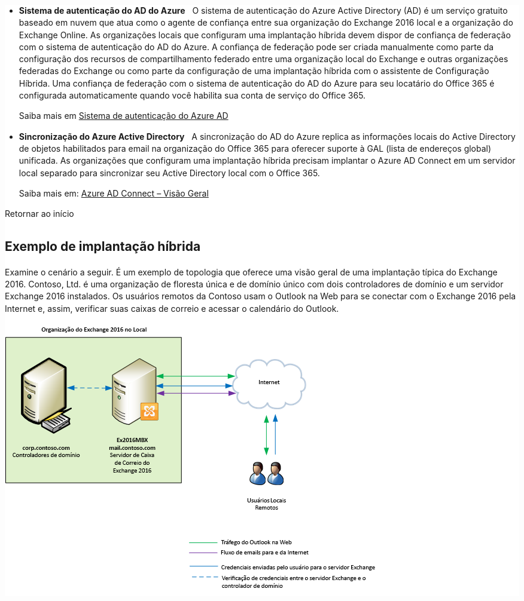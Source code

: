   - **Sistema de autenticação do AD do Azure**   O sistema de autenticação do Azure Active Directory (AD) é um serviço gratuito baseado em nuvem que atua como o agente de confiança entre sua organização do Exchange 2016 local e a organização do Exchange Online. As organizações locais que configuram uma implantação híbrida devem dispor de confiança de federação com o sistema de autenticação do AD do Azure. A confiança de federação pode ser criada manualmente como parte da configuração dos recursos de compartilhamento federado entre uma organização local do Exchange e outras organizações federadas do Exchange ou como parte da configuração de uma implantação híbrida com o assistente de Configuração Híbrida. Uma confiança de federação com o sistema de autenticação do AD do Azure para seu locatário do Office 365 é configurada automaticamente quando você habilita sua conta de serviço do Office 365.
    
    Saiba mais em [Sistema de autenticação do Azure AD](https://go.microsoft.com/fwlink/p/?linkid=135986)

  - **Sincronização do Azure Active Directory**   A sincronização do AD do Azure replica as informações locais do Active Directory de objetos habilitados para email na organização do Office 365 para oferecer suporte à GAL (lista de endereços global) unificada. As organizações que configuram uma implantação híbrida precisam implantar o Azure AD Connect em um servidor local separado para sincronizar seu Active Directory local com o Office 365.
    
    Saiba mais em: [Azure AD Connect – Visão Geral](https://go.microsoft.com/fwlink/p/?linkid=203007)

Retornar ao início

## Exemplo de implantação híbrida

Examine o cenário a seguir. É um exemplo de topologia que oferece uma visão geral de uma implantação típica do Exchange 2016. Contoso, Ltd. é uma organização de floresta única e de domínio único com dois controladores de domínio e um servidor Exchange 2016 instalados. Os usuários remotos da Contoso usam o Outlook na Web para se conectar com o Exchange 2016 pela Internet e, assim, verificar suas caixas de correio e acessar o calendário do Outlook.

![Implantação local do Exchange antes de configurar uma implantação híbrida com o Office 365](images/JJ200581.dad133ae-d18a-42ec-8f0a-dd1de391200e(EXCHG.150).png "Implantação local do Exchange antes de configurar uma implantação híbrida com o Office 365")
